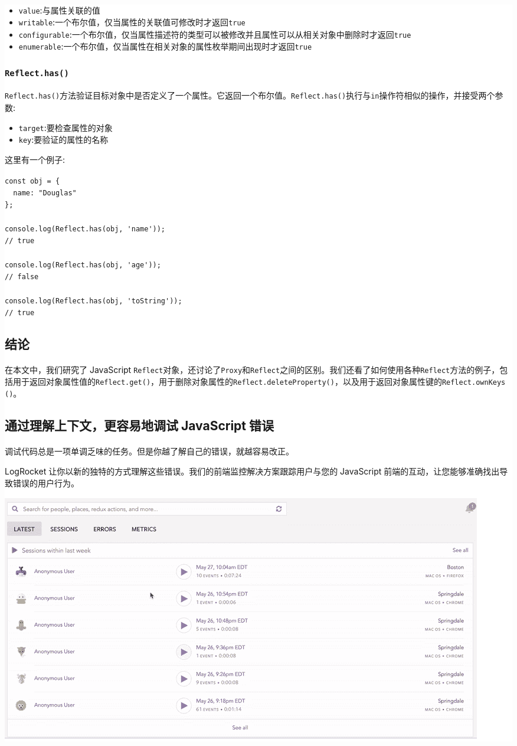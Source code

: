 *   `value`:与属性关联的值
*   `writable`:一个布尔值，仅当属性的关联值可修改时才返回`true`
*   `configurable`:一个布尔值，仅当属性描述符的类型可以被修改并且属性可以从相关对象中删除时才返回`true`
*   `enumerable`:一个布尔值，仅当属性在相关对象的属性枚举期间出现时才返回`true`

### `Reflect.has()`

`Reflect.has()`方法验证目标对象中是否定义了一个属性。它返回一个布尔值。`Reflect.has()`执行与`in`操作符相似的操作，并接受两个参数:

*   `target`:要检查属性的对象
*   `key`:要验证的属性的名称

这里有一个例子:

```
const obj = {
  name: "Douglas"
};

console.log(Reflect.has(obj, 'name'));
// true

console.log(Reflect.has(obj, 'age'));
// false

console.log(Reflect.has(obj, 'toString'));
// true

```

## 结论

在本文中，我们研究了 JavaScript `Reflect`对象，还讨论了`Proxy`和`Reflect`之间的区别。我们还看了如何使用各种`Reflect`方法的例子，包括用于返回对象属性值的`Reflect.get()`，用于删除对象属性的`Reflect.deleteProperty()`，以及用于返回对象属性键的`Reflect.ownKeys()`。

## 通过理解上下文，更容易地调试 JavaScript 错误

调试代码总是一项单调乏味的任务。但是你越了解自己的错误，就越容易改正。

LogRocket 让你以新的独特的方式理解这些错误。我们的前端监控解决方案跟踪用户与您的 JavaScript 前端的互动，让您能够准确找出导致错误的用户行为。

[![LogRocket Dashboard Free Trial Banner](img/cbfed9be3defcb505e662574769a7636.png)](https://lp.logrocket.com/blg/javascript-signup)
